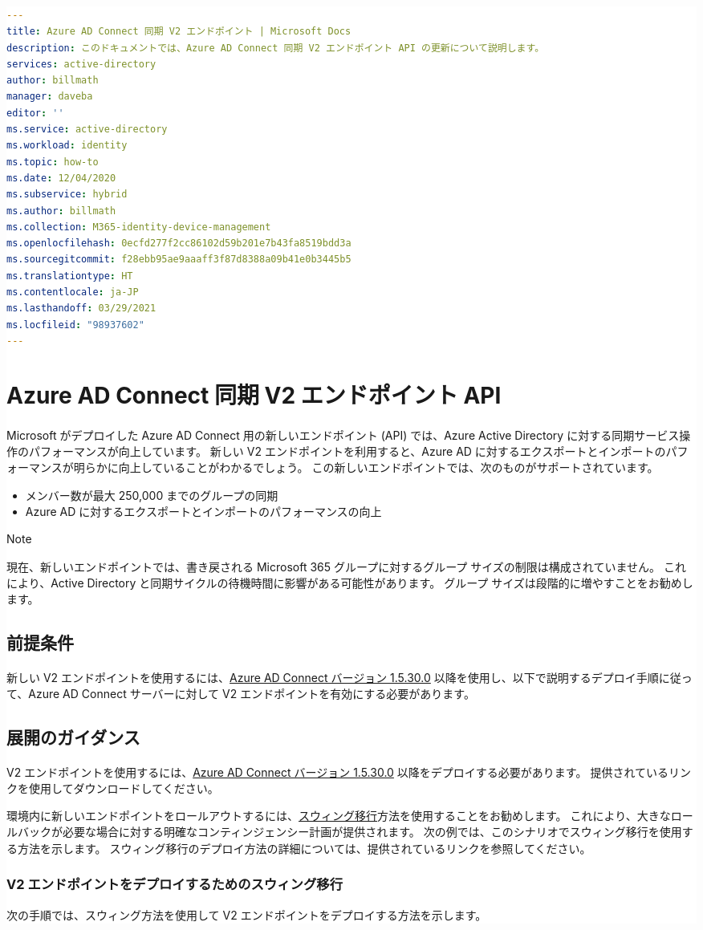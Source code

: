 ```yaml
---
title: Azure AD Connect 同期 V2 エンドポイント | Microsoft Docs
description: このドキュメントでは、Azure AD Connect 同期 V2 エンドポイント API の更新について説明します。
services: active-directory
author: billmath
manager: daveba
editor: ''
ms.service: active-directory
ms.workload: identity
ms.topic: how-to
ms.date: 12/04/2020
ms.subservice: hybrid
ms.author: billmath
ms.collection: M365-identity-device-management
ms.openlocfilehash: 0ecfd277f2cc86102d59b201e7b43fa8519bdd3a
ms.sourcegitcommit: f28ebb95ae9aaaff3f87d8388a09b41e0b3445b5
ms.translationtype: HT
ms.contentlocale: ja-JP
ms.lasthandoff: 03/29/2021
ms.locfileid: "98937602"
---
```

# <a name="azure-ad-connect-sync-v2-endpoint-api"></a>Azure AD Connect 同期 V2 エンドポイント API 
Microsoft がデプロイした Azure AD Connect 用の新しいエンドポイント (API) では、Azure Active Directory に対する同期サービス操作のパフォーマンスが向上しています。 新しい V2 エンドポイントを利用すると、Azure AD に対するエクスポートとインポートのパフォーマンスが明らかに向上していることがわかるでしょう。 この新しいエンドポイントでは、次のものがサポートされています。
    
 - メンバー数が最大 250,000 までのグループの同期
 - Azure AD に対するエクスポートとインポートのパフォーマンスの向上
 
> [!NOTE]
> 現在、新しいエンドポイントでは、書き戻される Microsoft 365 グループに対するグループ サイズの制限は構成されていません。 これにより、Active Directory と同期サイクルの待機時間に影響がある可能性があります。 グループ サイズは段階的に増やすことをお勧めします。  

## <a name="prerequisites"></a>前提条件  
新しい V2 エンドポイントを使用するには、[Azure AD Connect バージョン 1.5.30.0](https://www.microsoft.com/download/details.aspx?id=47594) 以降を使用し、以下で説明するデプロイ手順に従って、Azure AD Connect サーバーに対して V2 エンドポイントを有効にする必要があります。   

## <a name="deployment-guidance"></a>展開のガイダンス 
V2 エンドポイントを使用するには、[Azure AD Connect バージョン 1.5.30.0](https://www.microsoft.com/download/details.aspx?id=47594) 以降をデプロイする必要があります。 提供されているリンクを使用してダウンロードしてください。 

環境内に新しいエンドポイントをロールアウトするには、[スウィング移行](./how-to-upgrade-previous-version.md#swing-migration)方法を使用することをお勧めします。 これにより、大きなロールバックが必要な場合に対する明確なコンティンジェンシー計画が提供されます。 次の例では、このシナリオでスウィング移行を使用する方法を示します。 スウィング移行のデプロイ方法の詳細については、提供されているリンクを参照してください。 

### <a name="swing-migration-for-deploying-v2-endpoint"></a>V2 エンドポイントをデプロイするためのスウィング移行
次の手順では、スウィング方法を使用して V2 エンドポイントをデプロイする方法を示します。
